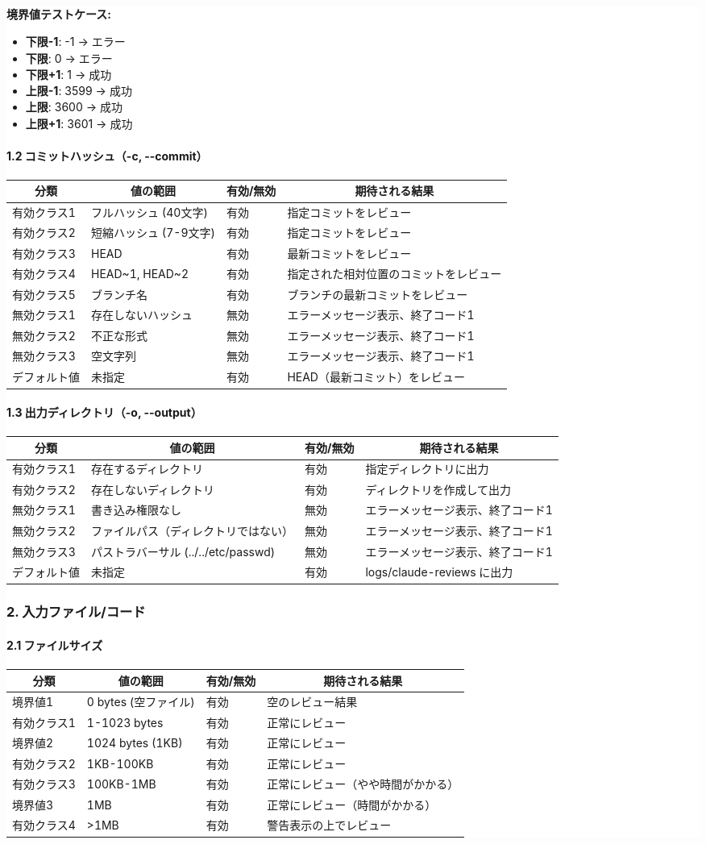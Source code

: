 **境界値テストケース:**
- **下限-1**: -1 → エラー
- **下限**: 0 → エラー
- **下限+1**: 1 → 成功
- **上限-1**: 3599 → 成功
- **上限**: 3600 → 成功
- **上限+1**: 3601 → 成功

#### 1.2 コミットハッシュ（-c, --commit）

| 分類 | 値の範囲 | 有効/無効 | 期待される結果 |
|------|---------|----------|--------------|
| 有効クラス1 | フルハッシュ (40文字) | 有効 | 指定コミットをレビュー |
| 有効クラス2 | 短縮ハッシュ (7-9文字) | 有効 | 指定コミットをレビュー |
| 有効クラス3 | HEAD | 有効 | 最新コミットをレビュー |
| 有効クラス4 | HEAD~1, HEAD~2 | 有効 | 指定された相対位置のコミットをレビュー |
| 有効クラス5 | ブランチ名 | 有効 | ブランチの最新コミットをレビュー |
| 無効クラス1 | 存在しないハッシュ | 無効 | エラーメッセージ表示、終了コード1 |
| 無効クラス2 | 不正な形式 | 無効 | エラーメッセージ表示、終了コード1 |
| 無効クラス3 | 空文字列 | 無効 | エラーメッセージ表示、終了コード1 |
| デフォルト値 | 未指定 | 有効 | HEAD（最新コミット）をレビュー |

#### 1.3 出力ディレクトリ（-o, --output）

| 分類 | 値の範囲 | 有効/無効 | 期待される結果 |
|------|---------|----------|--------------|
| 有効クラス1 | 存在するディレクトリ | 有効 | 指定ディレクトリに出力 |
| 有効クラス2 | 存在しないディレクトリ | 有効 | ディレクトリを作成して出力 |
| 無効クラス1 | 書き込み権限なし | 無効 | エラーメッセージ表示、終了コード1 |
| 無効クラス2 | ファイルパス（ディレクトリではない） | 無効 | エラーメッセージ表示、終了コード1 |
| 無効クラス3 | パストラバーサル (../../etc/passwd) | 無効 | エラーメッセージ表示、終了コード1 |
| デフォルト値 | 未指定 | 有効 | logs/claude-reviews に出力 |

### 2. 入力ファイル/コード

#### 2.1 ファイルサイズ

| 分類 | 値の範囲 | 有効/無効 | 期待される結果 |
|------|---------|----------|--------------|
| 境界値1 | 0 bytes (空ファイル) | 有効 | 空のレビュー結果 |
| 有効クラス1 | 1-1023 bytes | 有効 | 正常にレビュー |
| 境界値2 | 1024 bytes (1KB) | 有効 | 正常にレビュー |
| 有効クラス2 | 1KB-100KB | 有効 | 正常にレビュー |
| 有効クラス3 | 100KB-1MB | 有効 | 正常にレビュー（やや時間がかかる） |
| 境界値3 | 1MB | 有効 | 正常にレビュー（時間がかかる） |
| 有効クラス4 | >1MB | 有効 | 警告表示の上でレビュー |
